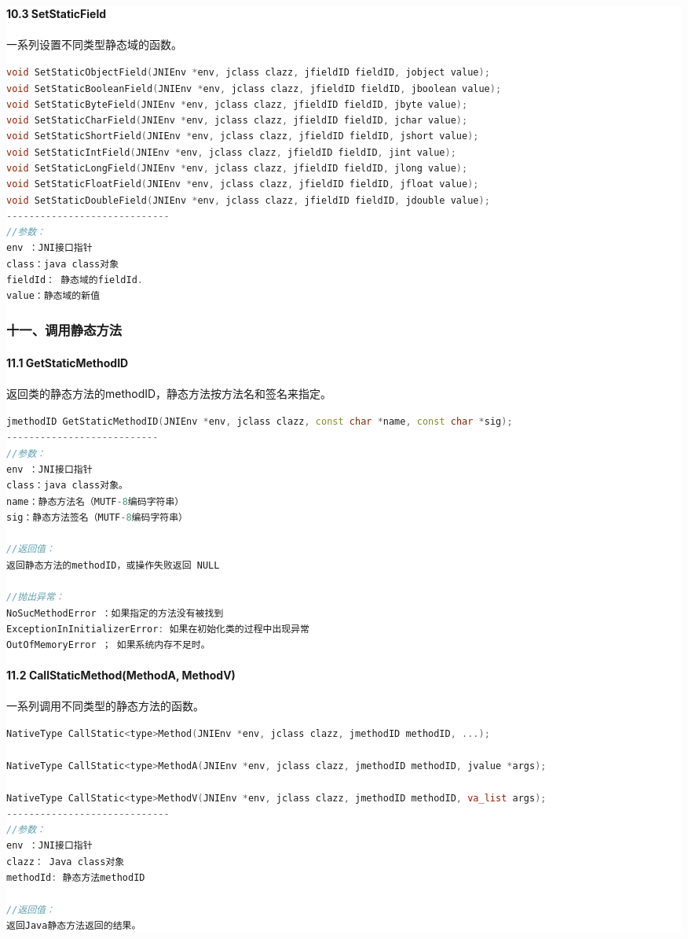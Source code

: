 #### 10.3 SetStatic<type>Field

一系列设置不同类型静态域的函数。

```c++
void SetStaticObjectField(JNIEnv *env, jclass clazz, jfieldID fieldID, jobject value);
void SetStaticBooleanField(JNIEnv *env, jclass clazz, jfieldID fieldID, jboolean value);
void SetStaticByteField(JNIEnv *env, jclass clazz, jfieldID fieldID, jbyte value);
void SetStaticCharField(JNIEnv *env, jclass clazz, jfieldID fieldID, jchar value);
void SetStaticShortField(JNIEnv *env, jclass clazz, jfieldID fieldID, jshort value);
void SetStaticIntField(JNIEnv *env, jclass clazz, jfieldID fieldID, jint value);
void SetStaticLongField(JNIEnv *env, jclass clazz, jfieldID fieldID, jlong value);
void SetStaticFloatField(JNIEnv *env, jclass clazz, jfieldID fieldID, jfloat value);
void SetStaticDoubleField(JNIEnv *env, jclass clazz, jfieldID fieldID, jdouble value);
-----------------------------
//参数：
env ：JNI接口指针
class：java class对象
fieldId： 静态域的fieldId.
value：静态域的新值
```

### 十一、调用静态方法

#### 11.1 GetStaticMethodID

返回类的静态方法的methodID，静态方法按方法名和签名来指定。

```c++
jmethodID GetStaticMethodID(JNIEnv *env, jclass clazz, const char *name, const char *sig);
---------------------------
//参数：
env ：JNI接口指针
class：java class对象。
name：静态方法名（MUTF-8编码字符串）
sig：静态方法签名（MUTF-8编码字符串）

//返回值：
返回静态方法的methodID，或操作失败返回 NULL

//抛出异常：
NoSucMethodError ：如果指定的方法没有被找到
ExceptionInInitializerError: 如果在初始化类的过程中出现异常
OutOfMemoryError ； 如果系统内存不足时。
```

#### 11.2 CallStatic<type>Method(MethodA, MethodV)

一系列调用不同类型的静态方法的函数。

```c++
NativeType CallStatic<type>Method(JNIEnv *env, jclass clazz, jmethodID methodID, ...);

NativeType CallStatic<type>MethodA(JNIEnv *env, jclass clazz, jmethodID methodID, jvalue *args);

NativeType CallStatic<type>MethodV(JNIEnv *env, jclass clazz, jmethodID methodID, va_list args);
-----------------------------
//参数：
env ：JNI接口指针
clazz： Java class对象
methodId: 静态方法methodID

//返回值：
返回Java静态方法返回的结果。
```
